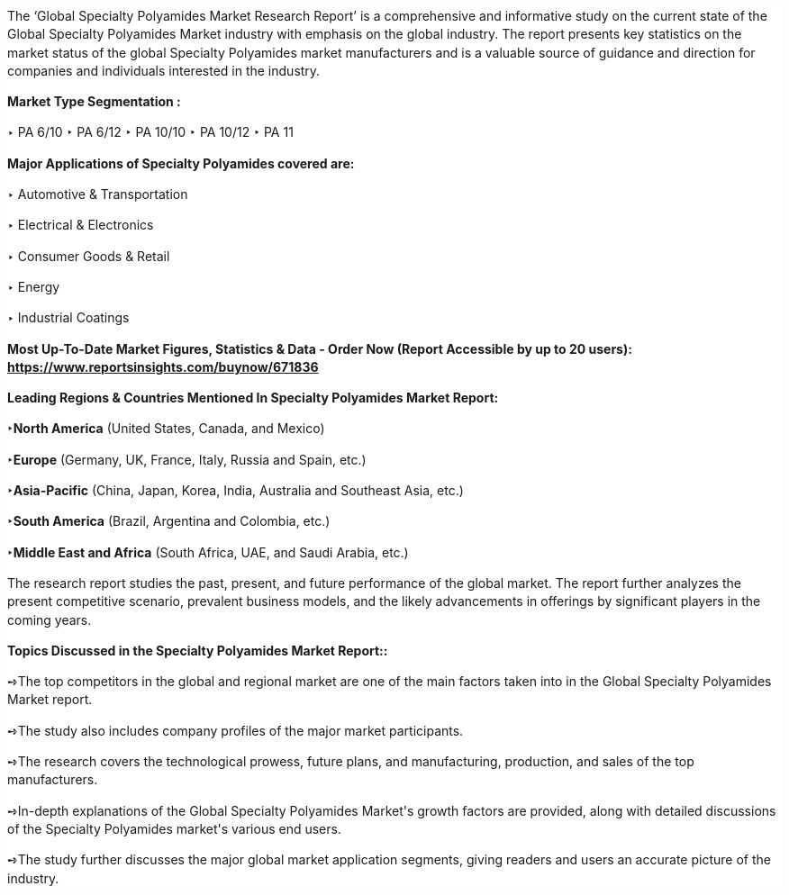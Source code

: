 The ‘Global Specialty Polyamides Market Research Report’ is a comprehensive and informative study on the current state of the Global Specialty Polyamides Market industry with emphasis on the global industry. The report presents key statistics on the market status of the global Specialty Polyamides market manufacturers and is a valuable source of guidance and direction for companies and individuals interested in the industry.

<strong>Market Type Segmentation :</strong>

‣ PA 6/10
‣ PA 6/12
‣ PA 10/10
‣ PA 10/12
‣ PA 11

<strong>Major Applications of Specialty Polyamides covered are:</strong>

‣ Automotive & Transportation

‣ Electrical & Electronics

‣ Consumer Goods & Retail

‣ Energy

‣ Industrial Coatings

<strong>Most Up-To-Date Market Figures, Statistics & Data - Order Now (Report Accessible by up to 20 users): <a href=https://www.reportsinsights.com/buynow/671836>https://www.reportsinsights.com/buynow/671836</a></strong>

<strong>Leading Regions &amp; Countries Mentioned In Specialty Polyamides Market Report:</strong>

<strong>‣North America</strong> (United States, Canada, and Mexico)

<strong>‣Europe</strong> (Germany, UK, France, Italy, Russia and Spain, etc.)

<strong>‣Asia-Pacific</strong> (China, Japan, Korea, India, Australia and Southeast Asia, etc.)

<strong>‣South America</strong> (Brazil, Argentina and Colombia, etc.)

<strong>‣Middle East and Africa</strong> (South Africa, UAE, and Saudi Arabia, etc.)

The research report studies the past, present, and future performance of the global market. The report further analyzes the present competitive scenario, prevalent business models, and the likely advancements in offerings by significant players in the coming years.

<strong>Topics Discussed in the Specialty Polyamides Market Report::</strong>

➺The top competitors in the global and regional market are one of the main factors taken into in the Global Specialty Polyamides Market report.

➺The study also includes company profiles of the major market participants.

➺The research covers the technological prowess, future plans, and manufacturing, production, and sales of the top manufacturers.

➺In-depth explanations of the Global Specialty Polyamides Market's growth factors are provided, along with detailed discussions of the Specialty Polyamides market's various end users.

➺The study further discusses the major global market application segments, giving readers and users an accurate picture of the industry.
